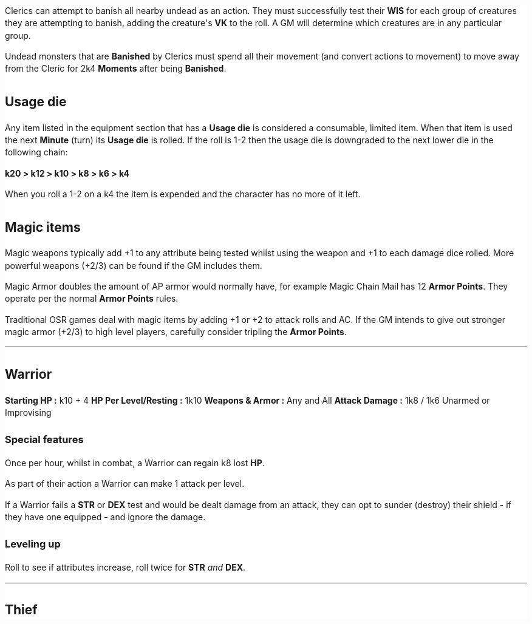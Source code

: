 Clerics can attempt to banish all nearby undead as an action. They must successfully test their **WIS** for each group of creatures they are attempting to banish, adding the creature's **VK** to the roll. A GM will determine which creatures are in any particular group.

Undead monsters that are **Banished** by Clerics must spend all their movement (and convert actions to movement) to move away from the Cleric for 2k4 **Moments** after being **Banished**.

## Usage die

Any item listed in the equipment section that has a **Usage die** is considered a consumable, limited item. When that item is used the next **Minute** (turn) its **Usage die** is rolled. If the roll is 1-2 then the usage die is downgraded to the next lower die in the following chain:

**k20 > k12 > k10 > k8 > k6 > k4**

When you roll a 1-2 on a k4 the item is expended and the character has no more of it left.

## Magic items

Magic weapons typically add +1 to any attribute being tested whilst using the weapon and +1 to each damage dice rolled. More powerful weapons (+2/3) can be found if the GM includes them.

Magic Armor doubles the amount of AP armor would normally have, for example Magic Chain Mail has 12 **Armor Points**. They operate per the normal **Armor Points** rules.

Traditional OSR games deal with magic items by adding +1 or +2 to attack rolls and AC. If the GM intends to give out stronger magic armor (+2/3) to high level players, carefully consider tripling the **Armor Points**.

----

## Warrior

**Starting HP :** k10 + 4
**HP Per Level/Resting :** 1k10
**Weapons & Armor :** Any and All
**Attack Damage :** 1k8 / 1k6 Unarmed or Improvising

### Special features

Once per hour, whilst in combat, a Warrior can regain k8 lost **HP**.

As part of their action a Warrior can make 1 attack per level.

If a Warrior fails a **STR** or **DEX** test and would be dealt damage from an attack, they can opt to sunder (destroy) their shield - if they have one equipped - and ignore the damage.

### Leveling up

Roll to see if attributes increase, roll twice for **STR** *and* **DEX**.

----

## Thief
